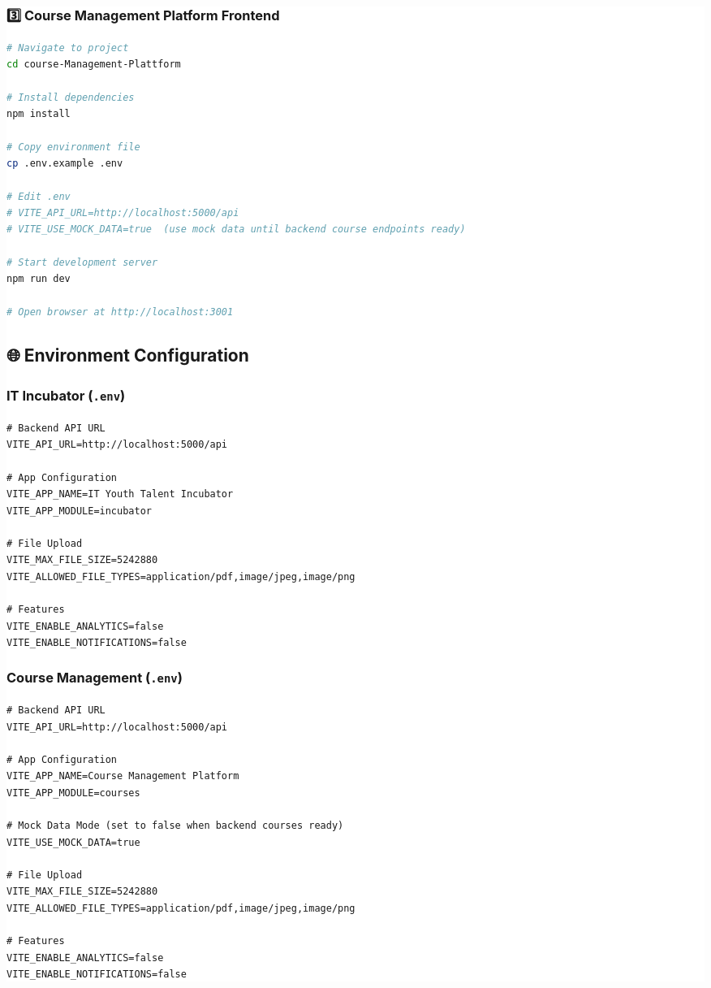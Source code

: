 ### 3️⃣ **Course Management Platform Frontend**

```bash
# Navigate to project
cd course-Management-Plattform

# Install dependencies
npm install

# Copy environment file
cp .env.example .env

# Edit .env
# VITE_API_URL=http://localhost:5000/api
# VITE_USE_MOCK_DATA=true  (use mock data until backend course endpoints ready)

# Start development server
npm run dev

# Open browser at http://localhost:3001
```

## 🌐 Environment Configuration

### IT Incubator (`.env`)

```env
# Backend API URL
VITE_API_URL=http://localhost:5000/api

# App Configuration
VITE_APP_NAME=IT Youth Talent Incubator
VITE_APP_MODULE=incubator

# File Upload
VITE_MAX_FILE_SIZE=5242880
VITE_ALLOWED_FILE_TYPES=application/pdf,image/jpeg,image/png

# Features
VITE_ENABLE_ANALYTICS=false
VITE_ENABLE_NOTIFICATIONS=false
```

### Course Management (`.env`)

```env
# Backend API URL
VITE_API_URL=http://localhost:5000/api

# App Configuration
VITE_APP_NAME=Course Management Platform
VITE_APP_MODULE=courses

# Mock Data Mode (set to false when backend courses ready)
VITE_USE_MOCK_DATA=true

# File Upload
VITE_MAX_FILE_SIZE=5242880
VITE_ALLOWED_FILE_TYPES=application/pdf,image/jpeg,image/png

# Features
VITE_ENABLE_ANALYTICS=false
VITE_ENABLE_NOTIFICATIONS=false
```
